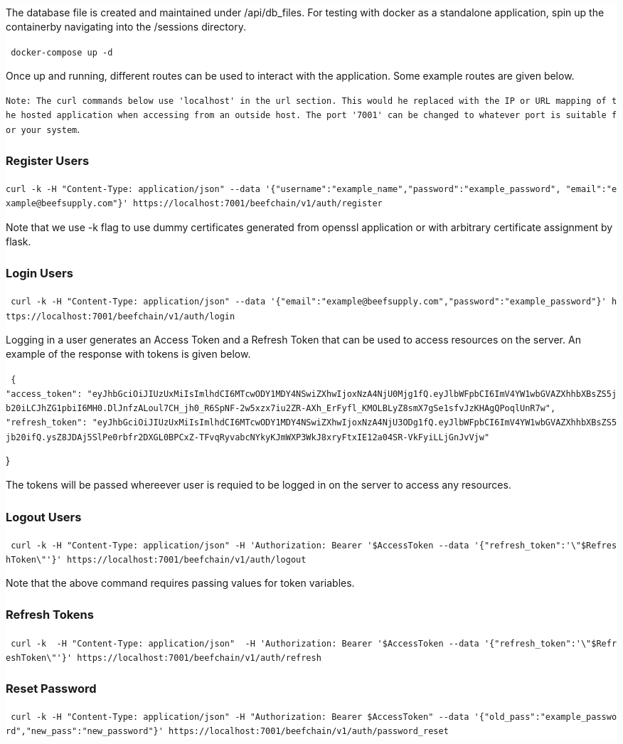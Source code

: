 The database file is created and maintained under /api/db_files. For testing with docker as a standalone application, spin up the containerby navigating into the /sessions directory.

     docker-compose up -d
    
Once up and running, different routes can be used to interact with the application. Some example routes are given below. 

`Note: The curl commands below use 'localhost' in the url section. This would he replaced with the IP or URL mapping of the hosted application when accessing from an outside host. The port '7001' can be changed to whatever port is suitable for your system`. 

### Register Users

    curl -k -H "Content-Type: application/json" --data '{"username":"example_name","password":"example_password", "email":"example@beefsupply.com"}' https://localhost:7001/beefchain/v1/auth/register
    
Note that we use -k flag to use dummy certificates generated from openssl application or with arbitrary certificate assignment by flask.
### Login Users

     curl -k -H "Content-Type: application/json" --data '{"email":"example@beefsupply.com","password":"example_password"}' https://localhost:7001/beefchain/v1/auth/login


Logging in a user generates an Access Token and a Refresh Token that can be used to access resources on the server. An example of the response with tokens is given below. 

     {
    "access_token": "eyJhbGciOiJIUzUxMiIsImlhdCI6MTcwODY1MDY4NSwiZXhwIjoxNzA4NjU0Mjg1fQ.eyJlbWFpbCI6ImV4YW1wbGVAZXhhbXBsZS5jb20iLCJhZG1pbiI6MH0.DlJnfzALoul7CH_jh0_R6SpNF-2w5xzx7iu2ZR-AXh_ErFyfl_KMOLBLyZ8smX7gSe1sfvJzKHAgQPoqlUnR7w",
    "refresh_token": "eyJhbGciOiJIUzUxMiIsImlhdCI6MTcwODY1MDY4NSwiZXhwIjoxNzA4NjU3ODg1fQ.eyJlbWFpbCI6ImV4YW1wbGVAZXhhbXBsZS5jb20ifQ.ysZ8JDAj5SlPe0rbfr2DXGL0BPCxZ-TFvqRyvabcNYkyKJmWXP3WkJ8xryFtxIE12a04SR-VkFyiLLjGnJvVjw"
}

The tokens will be passed whereever user is requied to be logged in on the server to access any resources. 

### Logout Users

     curl -k -H "Content-Type: application/json" -H 'Authorization: Bearer '$AccessToken --data '{"refresh_token":'\"$RefreshToken\"'}' https://localhost:7001/beefchain/v1/auth/logout
    
Note that the above command requires passing values for token variables. 

### Refresh Tokens

     curl -k  -H "Content-Type: application/json"  -H 'Authorization: Bearer '$AccessToken --data '{"refresh_token":'\"$RefreshToken\"'}' https://localhost:7001/beefchain/v1/auth/refresh
    
### Reset Password

     curl -k -H "Content-Type: application/json" -H "Authorization: Bearer $AccessToken" --data '{"old_pass":"example_password","new_pass":"new_password"}' https://localhost:7001/beefchain/v1/auth/password_reset
    